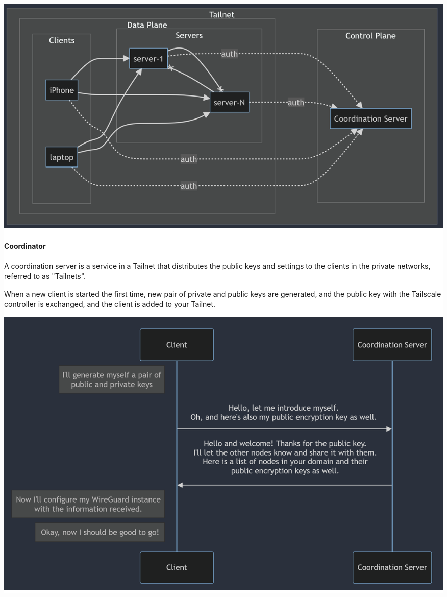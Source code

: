 ![](/img/tailscale-homelab-topology.png)

#### Coordinator

A coordination server is a service in a Tailnet that distributes the
public keys and settings to the clients in the private networks, referred to as "Tailnets".

When a new client is started the first time, new pair of private and public keys
are generated, and the public key with the Tailscale
controller is exchanged, and the client is added to your Tailnet.

![](/img/tailscale-client-join-flow.png)
